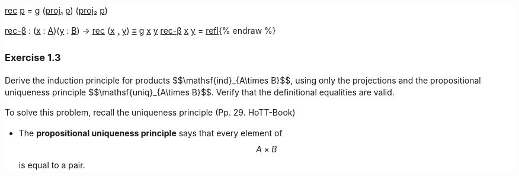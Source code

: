   <a id="6203" href="{% endraw %}{{ site.baseurl }}{% link _posts/2018-04-08-hott-exercises.md %}{% raw %}#6185" class="Function">rec</a> <a id="6207" href="{% endraw %}{{ site.baseurl }}{% link _posts/2018-04-08-hott-exercises.md %}{% raw %}#6207" class="Bound">p</a> <a id="6209" class="Symbol">=</a> <a id="6211" href="{% endraw %}{{ site.baseurl }}{% link _posts/2018-04-08-hott-exercises.md %}{% raw %}#6115" class="Bound">g</a> <a id="6213" class="Symbol">(</a><a id="6214" href="{% endraw %}{{ site.baseurl }}{% link _posts/2018-04-08-hott-exercises.md %}{% raw %}#5069" class="Field">proj₁</a> <a id="6220" href="{% endraw %}{{ site.baseurl }}{% link _posts/2018-04-08-hott-exercises.md %}{% raw %}#6207" class="Bound">p</a><a id="6221" class="Symbol">)</a> <a id="6223" class="Symbol">(</a><a id="6224" href="{% endraw %}{{ site.baseurl }}{% link _posts/2018-04-08-hott-exercises.md %}{% raw %}#5085" class="Field">proj₂</a> <a id="6230" href="{% endraw %}{{ site.baseurl }}{% link _posts/2018-04-08-hott-exercises.md %}{% raw %}#6207" class="Bound">p</a><a id="6231" class="Symbol">)</a>

  <a id="×-Rec₁.rec-β"></a><a id="6236" href="{% endraw %}{{ site.baseurl }}{% link _posts/2018-04-08-hott-exercises.md %}{% raw %}#6236" class="Function">rec-β</a> <a id="6242" class="Symbol">:</a> <a id="6244" class="Symbol">(</a><a id="6245" href="{% endraw %}{{ site.baseurl }}{% link _posts/2018-04-08-hott-exercises.md %}{% raw %}#6245" class="Bound">x</a> <a id="6247" class="Symbol">:</a> <a id="6249" href="{% endraw %}{{ site.baseurl }}{% link _posts/2018-04-08-hott-exercises.md %}{% raw %}#6081" class="Bound">A</a><a id="6250" class="Symbol">)(</a><a id="6252" href="{% endraw %}{{ site.baseurl }}{% link _posts/2018-04-08-hott-exercises.md %}{% raw %}#6252" class="Bound">y</a> <a id="6254" class="Symbol">:</a> <a id="6256" href="{% endraw %}{{ site.baseurl }}{% link _posts/2018-04-08-hott-exercises.md %}{% raw %}#6092" class="Bound">B</a><a id="6257" class="Symbol">)</a> <a id="6259" class="Symbol">→</a> <a id="6261" href="{% endraw %}{{ site.baseurl }}{% link _posts/2018-04-08-hott-exercises.md %}{% raw %}#6185" class="Function">rec</a> <a id="6265" class="Symbol">(</a><a id="6266" href="{% endraw %}{{ site.baseurl }}{% link _posts/2018-04-08-hott-exercises.md %}{% raw %}#6245" class="Bound">x</a> <a id="6268" href="{% endraw %}{{ site.baseurl }}{% link _posts/2018-04-08-hott-exercises.md %}{% raw %}#5049" class="InductiveConstructor Operator">,</a> <a id="6270" href="{% endraw %}{{ site.baseurl }}{% link _posts/2018-04-08-hott-exercises.md %}{% raw %}#6252" class="Bound">y</a><a id="6271" class="Symbol">)</a> <a id="6273" href="{% endraw %}{{ site.baseurl }}{% link _posts/2018-04-08-hott-exercises.md %}{% raw %}#767" class="Datatype Operator">≡</a> <a id="6275" href="{% endraw %}{{ site.baseurl }}{% link _posts/2018-04-08-hott-exercises.md %}{% raw %}#6115" class="Bound">g</a> <a id="6277" href="{% endraw %}{{ site.baseurl }}{% link _posts/2018-04-08-hott-exercises.md %}{% raw %}#6245" class="Bound">x</a> <a id="6279" href="{% endraw %}{{ site.baseurl }}{% link _posts/2018-04-08-hott-exercises.md %}{% raw %}#6252" class="Bound">y</a>
  <a id="6283" href="{% endraw %}{{ site.baseurl }}{% link _posts/2018-04-08-hott-exercises.md %}{% raw %}#6236" class="Function">rec-β</a> <a id="6289" href="{% endraw %}{{ site.baseurl }}{% link _posts/2018-04-08-hott-exercises.md %}{% raw %}#6289" class="Bound">x</a> <a id="6291" href="{% endraw %}{{ site.baseurl }}{% link _posts/2018-04-08-hott-exercises.md %}{% raw %}#6291" class="Bound">y</a> <a id="6293" class="Symbol">=</a> <a id="6295" href="{% endraw %}{{ site.baseurl }}{% link _posts/2018-04-08-hott-exercises.md %}{% raw %}#815" class="InductiveConstructor">refl</a>{% endraw %}</pre>



### Exercise 1.3

<p class="exercise">
Derive the induction principle for products $$\mathsf{ind}_{A\times B}$$,
using only the projections and the propositional uniqueness principle
$$\mathsf{uniq}_{A\times B}$$.
Verify that the definitional equalities are valid.
</p>

To solve this problem, recall the uniqueness principle (Pp. 29. HoTT-Book)

- The **propositional uniqueness principle** says that
every element of $$A\times B$$ is equal to a pair.
